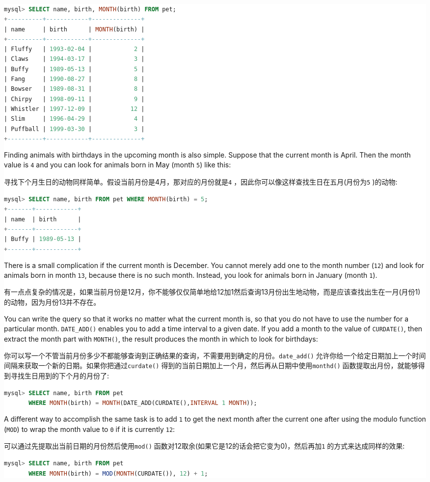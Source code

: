    ```sql
   mysql> SELECT name, birth, MONTH(birth) FROM pet;
   +----------+------------+--------------+
   | name     | birth      | MONTH(birth) |
   +----------+------------+--------------+
   | Fluffy   | 1993-02-04 |            2 |
   | Claws    | 1994-03-17 |            3 |
   | Buffy    | 1989-05-13 |            5 |
   | Fang     | 1990-08-27 |            8 |
   | Bowser   | 1989-08-31 |            8 |
   | Chirpy   | 1998-09-11 |            9 |
   | Whistler | 1997-12-09 |           12 |
   | Slim     | 1996-04-29 |            4 |
   | Puffball | 1999-03-30 |            3 |
   +----------+------------+--------------+
   ```

   Finding animals with birthdays in the upcoming month is also simple. Suppose that the current month is April. Then the month value is `4` and you can look for animals born in May (month `5`) like this:

   寻找下个月生日的动物同样简单。假设当前月份是4月，那对应的月份就是`4` ，因此你可以像这样查找生日在五月(月份为`5` )的动物:

   ```sql
   mysql> SELECT name, birth FROM pet WHERE MONTH(birth) = 5;
   +-------+------------+
   | name  | birth      |
   +-------+------------+
   | Buffy | 1989-05-13 |
   +-------+------------+
   ```

   There is a small complication if the current month is December. You cannot merely add one to the month number (`12`) and look for animals born in month `13`, because there is no such month. Instead, you look for animals born in January (month `1`).

   有一点点复杂的情况是，如果当前月份是12月，你不能够仅仅简单地给12加1然后查询13月份出生地动物，而是应该查找出生在一月(月份1)的动物，因为月份13并不存在。

   You can write the query so that it works no matter what the current month is, so that you do not have to use the number for a particular month. `DATE_ADD()` enables you to add a time interval to a given date. If you add a month to the value of `CURDATE()`, then extract the month part with `MONTH()`, the result produces the month in which to look for birthdays:

   你可以写一个不管当前月份多少不都能够查询到正确结果的查询，不需要用到确定的月份。`date_add()` 允许你给一个给定日期加上一个时间间隔来获取一个新的日期。如果你把通过`curdate()` 得到的当前日期加上一个月，然后再从日期中使用`monthd()` 函数提取出月份，就能够得到寻找生日用到的下个月的月份了:

   ```sql
   mysql> SELECT name, birth FROM pet
          WHERE MONTH(birth) = MONTH(DATE_ADD(CURDATE(),INTERVAL 1 MONTH));
   ```

   A different way to accomplish the same task is to add `1` to get the next month after the current one after using the modulo function (`MOD`) to wrap the month value to `0` if it is currently `12`:

   可以通过先提取出当前日期的月份然后使用`mod()` 函数对12取余(如果它是12的话会把它变为0)，然后再加`1` 的方式来达成同样的效果:

   ```sql
   mysql> SELECT name, birth FROM pet
          WHERE MONTH(birth) = MOD(MONTH(CURDATE()), 12) + 1;
   ```
